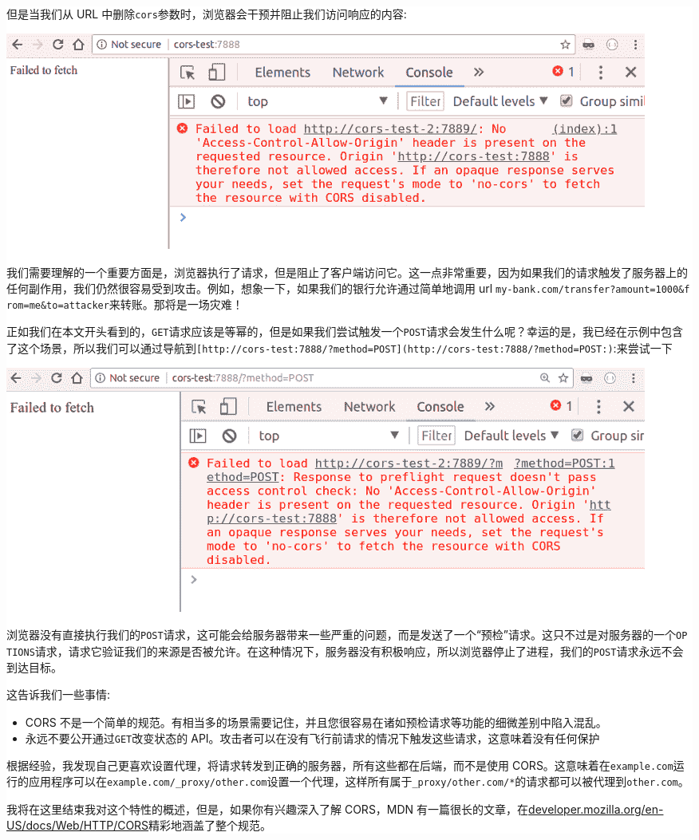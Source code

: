 但是当我们从 URL 中删除`cors`参数时，浏览器会干预并阻止我们访问响应的内容:

![oj5tc4uzmCB-cg81DSwwrOfI-XYJG5OZ40wP](img/1e3d97375379cc8d77fb771ba988f46f.png)

我们需要理解的一个重要方面是，浏览器执行了请求，但是阻止了客户端访问它。这一点非常重要，因为如果我们的请求触发了服务器上的任何副作用，我们仍然很容易受到攻击。例如，想象一下，如果我们的银行允许通过简单地调用 url `my-bank.com/transfer?amount=1000&from=me&to=attacker`来转账。那将是一场灾难！

正如我们在本文开头看到的，`GET`请求应该是等幂的，但是如果我们尝试触发一个`POST`请求会发生什么呢？幸运的是，我已经在示例中包含了这个场景，所以我们可以通过导航到`[http://cors-test:7888/?method=POST](http://cors-test:7888/?method=POST:)`:来尝试一下

![Xd4kcvEnUyTTLTZlDrJbG2ao3aKvwrho-3vr](img/4b35fe9d578984d123c90b0b20daed72.png)

浏览器没有直接执行我们的`POST`请求，这可能会给服务器带来一些严重的问题，而是发送了一个“预检”请求。这只不过是对服务器的一个`OPTIONS`请求，请求它验证我们的来源是否被允许。在这种情况下，服务器没有积极响应，所以浏览器停止了进程，我们的`POST`请求永远不会到达目标。

这告诉我们一些事情:

*   CORS 不是一个简单的规范。有相当多的场景需要记住，并且您很容易在诸如预检请求等功能的细微差别中陷入混乱。
*   永远不要公开通过`GET`改变状态的 API。攻击者可以在没有飞行前请求的情况下触发这些请求，这意味着没有任何保护

根据经验，我发现自己更喜欢设置代理，将请求转发到正确的服务器，所有这些都在后端，而不是使用 CORS。这意味着在`example.com`运行的应用程序可以在`example.com/_proxy/other.com`设置一个代理，这样所有属于`_proxy/other.com/*`的请求都可以被代理到`other.com`。

我将在这里结束我对这个特性的概述，但是，如果你有兴趣深入了解 CORS，MDN 有一篇很长的文章，在[developer.mozilla.org/en-US/docs/Web/HTTP/CORS](https://developer.mozilla.org/en-US/docs/Web/HTTP/CORS)精彩地涵盖了整个规范。
